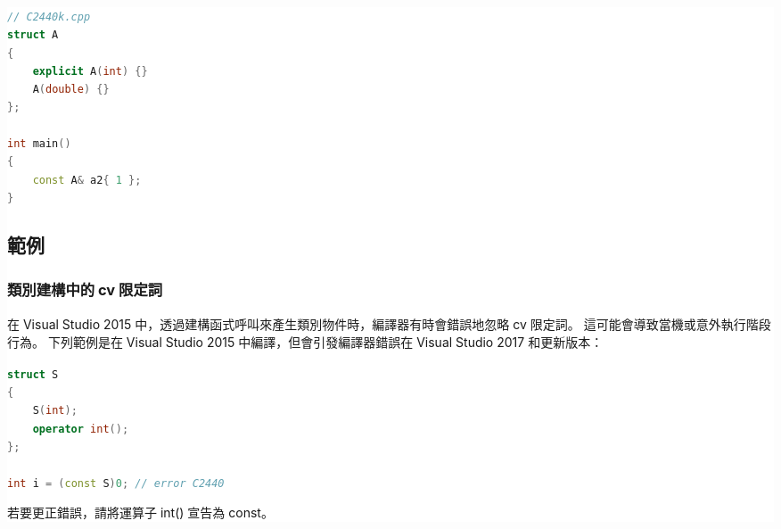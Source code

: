 ```cpp
// C2440k.cpp
struct A
{
    explicit A(int) {}
    A(double) {}
};

int main()
{
    const A& a2{ 1 };
}
```

## <a name="example"></a>範例

### <a name="cv-qualifiers-in-class-construction"></a>類別建構中的 cv 限定詞

在 Visual Studio 2015 中，透過建構函式呼叫來產生類別物件時，編譯器有時會錯誤地忽略 cv 限定詞。 這可能會導致當機或意外執行階段行為。 下列範例是在 Visual Studio 2015 中編譯，但會引發編譯器錯誤在 Visual Studio 2017 和更新版本：

```cpp
struct S
{
    S(int);
    operator int();
};

int i = (const S)0; // error C2440
```

若要更正錯誤，請將運算子 int() 宣告為 const。
